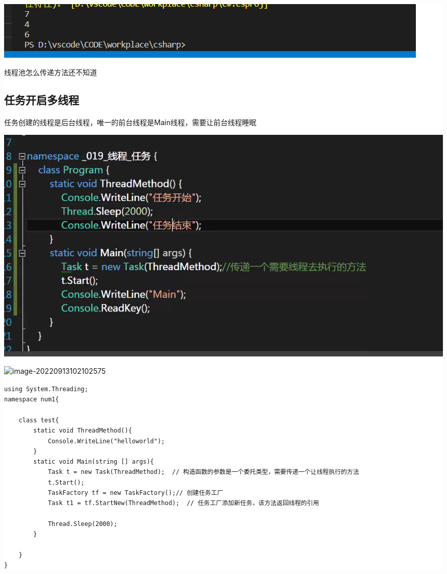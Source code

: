 ![image-20220913101504481](Csharp高级.assets/image-20220913101504481.png)

线程池怎么传递方法还不知道







## 任务开启多线程



任务创建的线程是后台线程，唯一的前台线程是Main线程，需要让前台线程睡眠

![image-20220913101848879](Csharp高级.assets/image-20220913101848879.png)

![image-20220913102102575](Csharp高级.assets/image-20220913102102575.png)



```
using System.Threading;
namespace num1{
    
    class test{
        static void ThreadMethod(){
            Console.WriteLine("helloworld");
        }
        static void Main(string [] args){
            Task t = new Task(ThreadMethod);  // 构造函数的参数是一个委托类型，需要传递一个让线程执行的方法
            t.Start();
            TaskFactory tf = new TaskFactory();// 创建任务工厂
            Task t1 = tf.StartNew(ThreadMethod);  // 任务工厂添加新任务，该方法返回线程的引用
            
            Thread.Sleep(2000);
        }
    
    }
}
```